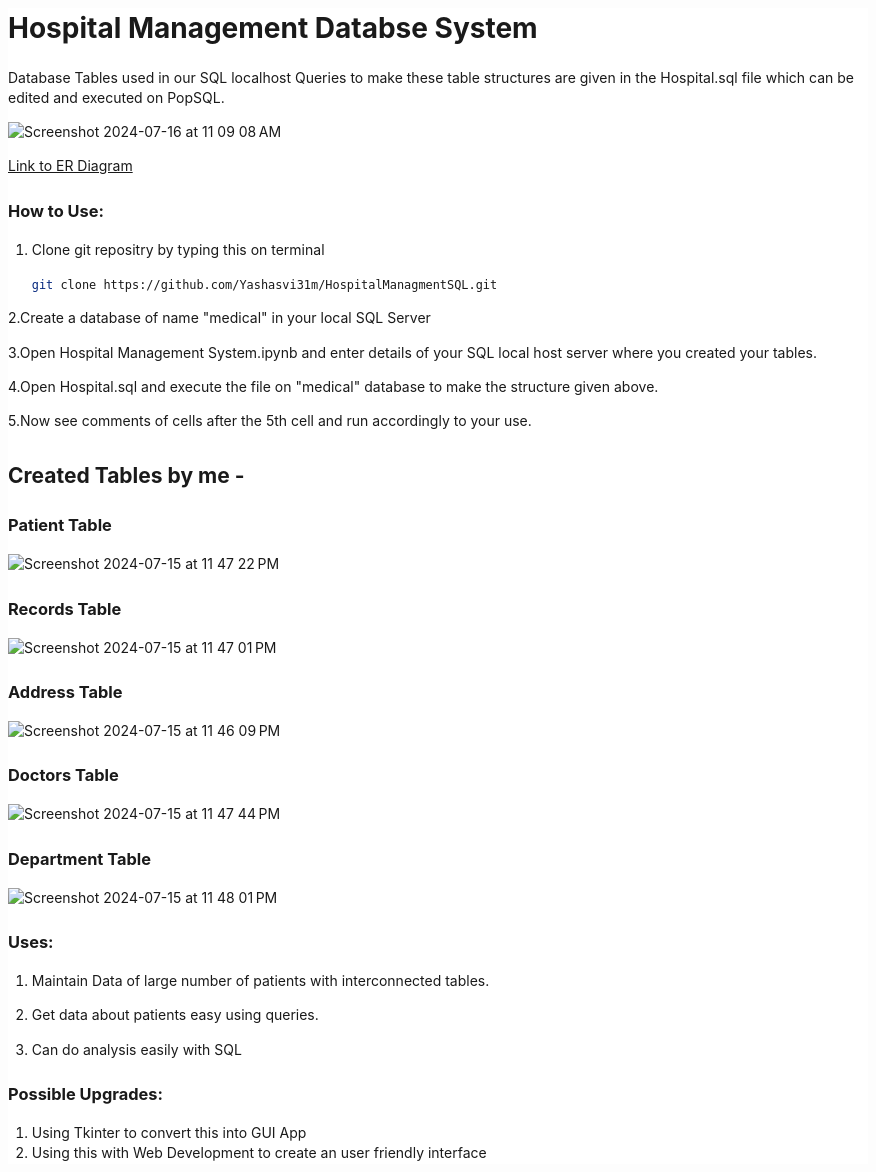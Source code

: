 # Hospital Management Databse System

Database Tables used in our SQL localhost
Queries to make these table structures are given in the Hospital.sql file which can be edited and executed on PopSQL.

<img width="1187" alt="Screenshot 2024-07-16 at 11 09 08 AM" src="https://github.com/user-attachments/assets/301fb875-1a0e-4b78-a9f0-8d38a43abaa9">

[Link to ER Diagram](https://drawsql.app/teams/iit-k/diagrams/hospital-management-system)

### How to Use:
1. Clone git repositry by typing this on terminal
   ```bash
   git clone https://github.com/Yashasvi31m/HospitalManagmentSQL.git
   ```
2.Create a database of name "medical" in your local SQL Server

3.Open Hospital Management System.ipynb and enter details of your SQL local host server where you created your tables.

4.Open Hospital.sql and execute the file on "medical" database to make the structure given above.

5.Now see comments of cells after the 5th cell and run accordingly to your use.

## Created Tables by me - 

### Patient Table

<img width="1005" alt="Screenshot 2024-07-15 at 11 47 22 PM" src="https://github.com/user-attachments/assets/2f13ee12-f6cd-41eb-a5bf-99bfb4c449b7">

### Records Table

<img width="812" alt="Screenshot 2024-07-15 at 11 47 01 PM" src="https://github.com/user-attachments/assets/b2fd3760-ea61-43fa-9210-fb7844789a0b">

### Address Table

<img width="895" alt="Screenshot 2024-07-15 at 11 46 09 PM" src="https://github.com/user-attachments/assets/8fe83e0d-971b-47c8-93e0-edf5e29cb2d6">

### Doctors Table

<img width="530" alt="Screenshot 2024-07-15 at 11 47 44 PM" src="https://github.com/user-attachments/assets/4988a62b-3069-445e-b086-451b02a49067">

### Department Table

<img width="346" alt="Screenshot 2024-07-15 at 11 48 01 PM" src="https://github.com/user-attachments/assets/66e359f4-16c8-45b6-9256-b1bc21d02dac">


### Uses:

1. Maintain Data of large number of patients with interconnected tables.

2. Get data about patients easy using queries.
3. Can do analysis easily with SQL

### Possible Upgrades:
1. Using Tkinter to convert this into GUI App
2. Using this with Web Development to create an user friendly interface 
